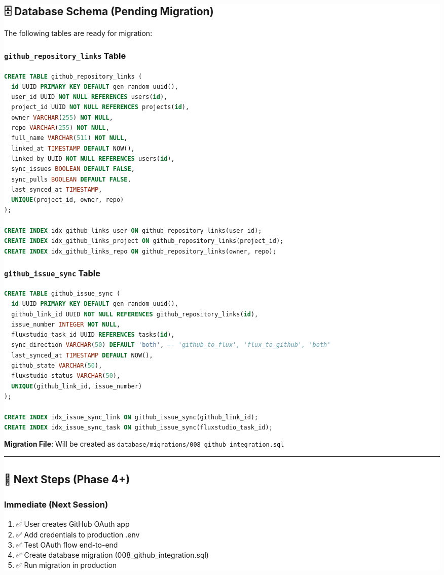 ## 🗄️ Database Schema (Pending Migration)

The following tables are ready for migration:

### `github_repository_links` Table
```sql
CREATE TABLE github_repository_links (
  id UUID PRIMARY KEY DEFAULT gen_random_uuid(),
  user_id UUID NOT NULL REFERENCES users(id),
  project_id UUID NOT NULL REFERENCES projects(id),
  owner VARCHAR(255) NOT NULL,
  repo VARCHAR(255) NOT NULL,
  full_name VARCHAR(511) NOT NULL,
  linked_at TIMESTAMP DEFAULT NOW(),
  linked_by UUID NOT NULL REFERENCES users(id),
  sync_issues BOOLEAN DEFAULT FALSE,
  sync_pulls BOOLEAN DEFAULT FALSE,
  last_synced_at TIMESTAMP,
  UNIQUE(project_id, owner, repo)
);

CREATE INDEX idx_github_links_user ON github_repository_links(user_id);
CREATE INDEX idx_github_links_project ON github_repository_links(project_id);
CREATE INDEX idx_github_links_repo ON github_repository_links(owner, repo);
```

### `github_issue_sync` Table
```sql
CREATE TABLE github_issue_sync (
  id UUID PRIMARY KEY DEFAULT gen_random_uuid(),
  github_link_id UUID NOT NULL REFERENCES github_repository_links(id),
  issue_number INTEGER NOT NULL,
  fluxstudio_task_id UUID REFERENCES tasks(id),
  sync_direction VARCHAR(50) DEFAULT 'both', -- 'github_to_flux', 'flux_to_github', 'both'
  last_synced_at TIMESTAMP DEFAULT NOW(),
  github_state VARCHAR(50),
  fluxstudio_status VARCHAR(50),
  UNIQUE(github_link_id, issue_number)
);

CREATE INDEX idx_issue_sync_link ON github_issue_sync(github_link_id);
CREATE INDEX idx_issue_sync_task ON github_issue_sync(fluxstudio_task_id);
```

**Migration File**: Will be created as `database/migrations/008_github_integration.sql`

---

## 🚀 Next Steps (Phase 4+)

### Immediate (Next Session)
1. ✅ User creates GitHub OAuth app
2. ✅ Add credentials to production .env
3. ✅ Test OAuth flow end-to-end
4. ✅ Create database migration (008_github_integration.sql)
5. ✅ Run migration in production
